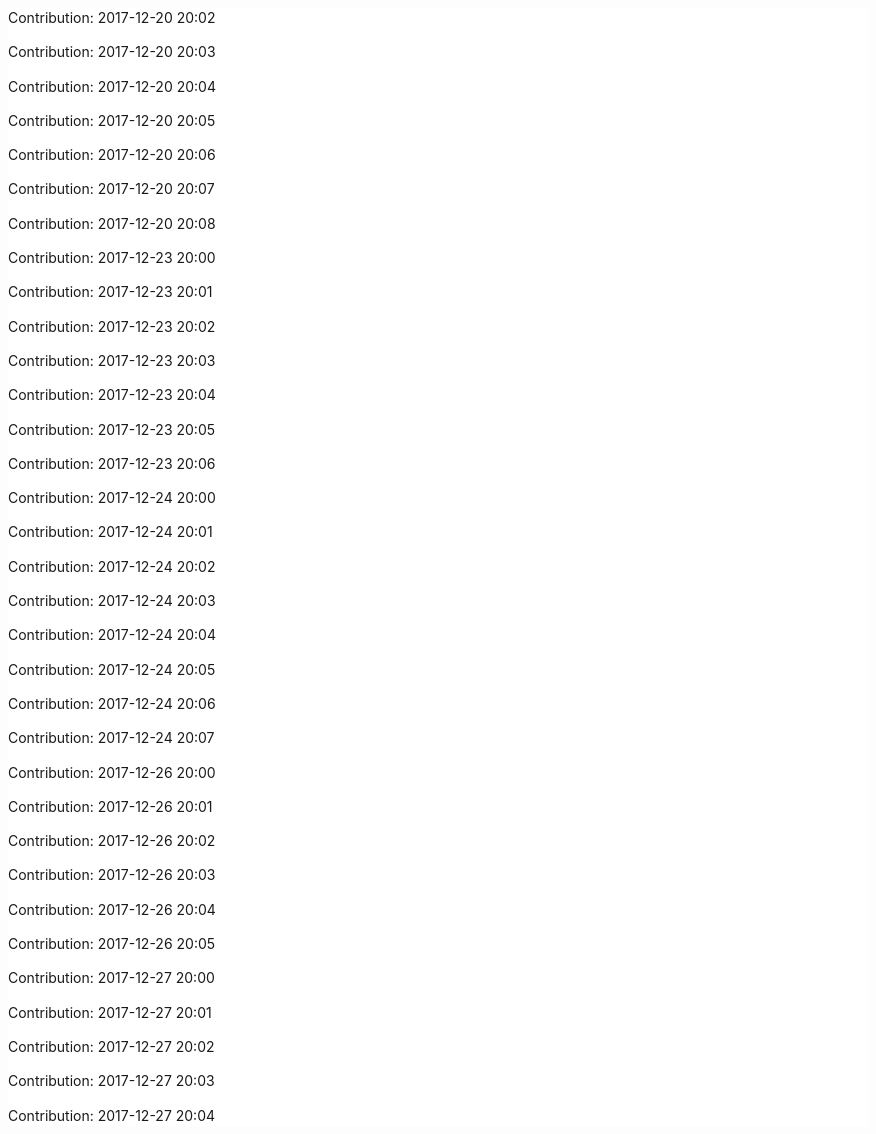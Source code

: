 Contribution: 2017-12-20 20:02

Contribution: 2017-12-20 20:03

Contribution: 2017-12-20 20:04

Contribution: 2017-12-20 20:05

Contribution: 2017-12-20 20:06

Contribution: 2017-12-20 20:07

Contribution: 2017-12-20 20:08

Contribution: 2017-12-23 20:00

Contribution: 2017-12-23 20:01

Contribution: 2017-12-23 20:02

Contribution: 2017-12-23 20:03

Contribution: 2017-12-23 20:04

Contribution: 2017-12-23 20:05

Contribution: 2017-12-23 20:06

Contribution: 2017-12-24 20:00

Contribution: 2017-12-24 20:01

Contribution: 2017-12-24 20:02

Contribution: 2017-12-24 20:03

Contribution: 2017-12-24 20:04

Contribution: 2017-12-24 20:05

Contribution: 2017-12-24 20:06

Contribution: 2017-12-24 20:07

Contribution: 2017-12-26 20:00

Contribution: 2017-12-26 20:01

Contribution: 2017-12-26 20:02

Contribution: 2017-12-26 20:03

Contribution: 2017-12-26 20:04

Contribution: 2017-12-26 20:05

Contribution: 2017-12-27 20:00

Contribution: 2017-12-27 20:01

Contribution: 2017-12-27 20:02

Contribution: 2017-12-27 20:03

Contribution: 2017-12-27 20:04
